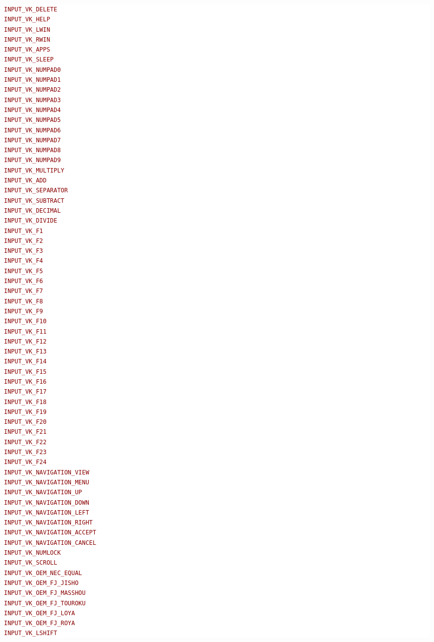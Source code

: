 ```lua
INPUT_VK_DELETE
INPUT_VK_HELP
INPUT_VK_LWIN
INPUT_VK_RWIN
INPUT_VK_APPS
INPUT_VK_SLEEP
INPUT_VK_NUMPAD0
INPUT_VK_NUMPAD1
INPUT_VK_NUMPAD2
INPUT_VK_NUMPAD3
INPUT_VK_NUMPAD4
INPUT_VK_NUMPAD5
INPUT_VK_NUMPAD6
INPUT_VK_NUMPAD7
INPUT_VK_NUMPAD8
INPUT_VK_NUMPAD9
INPUT_VK_MULTIPLY
INPUT_VK_ADD
INPUT_VK_SEPARATOR
INPUT_VK_SUBTRACT
INPUT_VK_DECIMAL
INPUT_VK_DIVIDE
INPUT_VK_F1
INPUT_VK_F2
INPUT_VK_F3
INPUT_VK_F4
INPUT_VK_F5
INPUT_VK_F6
INPUT_VK_F7
INPUT_VK_F8
INPUT_VK_F9
INPUT_VK_F10
INPUT_VK_F11
INPUT_VK_F12
INPUT_VK_F13
INPUT_VK_F14
INPUT_VK_F15
INPUT_VK_F16
INPUT_VK_F17
INPUT_VK_F18
INPUT_VK_F19
INPUT_VK_F20
INPUT_VK_F21
INPUT_VK_F22
INPUT_VK_F23
INPUT_VK_F24
INPUT_VK_NAVIGATION_VIEW
INPUT_VK_NAVIGATION_MENU
INPUT_VK_NAVIGATION_UP
INPUT_VK_NAVIGATION_DOWN
INPUT_VK_NAVIGATION_LEFT
INPUT_VK_NAVIGATION_RIGHT
INPUT_VK_NAVIGATION_ACCEPT
INPUT_VK_NAVIGATION_CANCEL
INPUT_VK_NUMLOCK
INPUT_VK_SCROLL
INPUT_VK_OEM_NEC_EQUAL
INPUT_VK_OEM_FJ_JISHO
INPUT_VK_OEM_FJ_MASSHOU
INPUT_VK_OEM_FJ_TOUROKU
INPUT_VK_OEM_FJ_LOYA
INPUT_VK_OEM_FJ_ROYA
INPUT_VK_LSHIFT
```